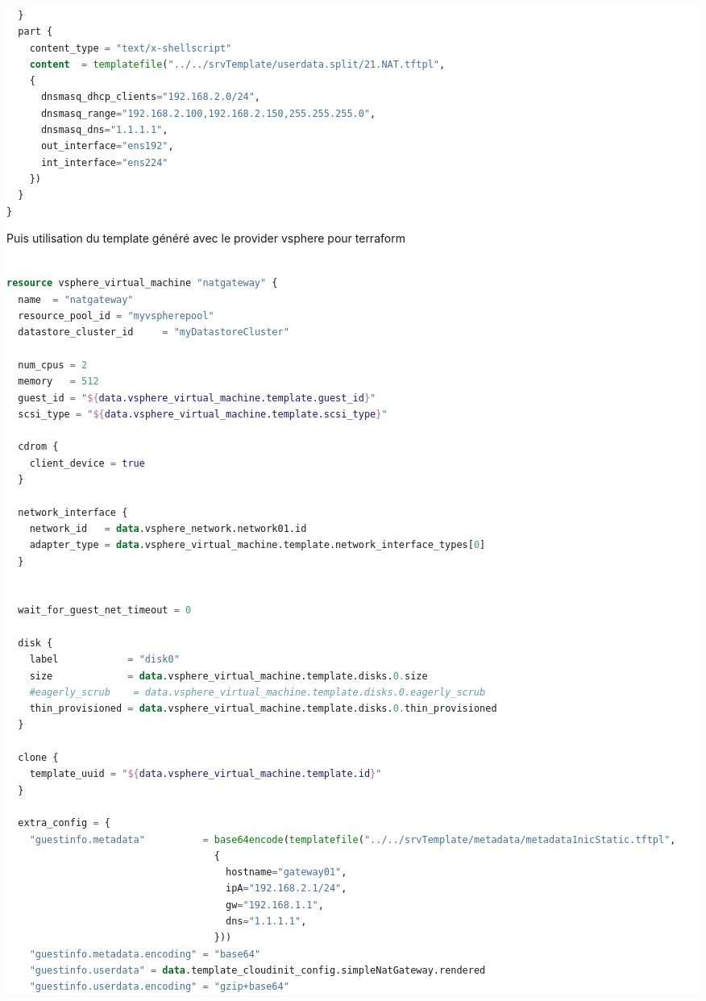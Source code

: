 ```terraform
  }
  part {
    content_type = "text/x-shellscript"
    content  = templatefile("../../srvTemplate/userdata.split/21.NAT.tftpl",
    {
      dnsmasq_dhcp_clients="192.168.2.0/24",
      dnsmasq_range="192.168.2.100,192.168.2.150,255.255.255.0",
      dnsmasq_dns="1.1.1.1",
      out_interface="ens192",
      int_interface="ens224"
    })
  }
}

```

Puis utilisation du template généré avec le provider vsphere pour terraform
```terraform

resource vsphere_virtual_machine "natgateway" {
  name  = "natgateway"
  resource_pool_id = "myvspherepool"
  datastore_cluster_id     = "myDatastoreCluster"

  num_cpus = 2
  memory   = 512
  guest_id = "${data.vsphere_virtual_machine.template.guest_id}"
  scsi_type = "${data.vsphere_virtual_machine.template.scsi_type}"

  cdrom {
    client_device = true
  }

  network_interface {
    network_id   = data.vsphere_network.network01.id
    adapter_type = data.vsphere_virtual_machine.template.network_interface_types[0]
  }


  wait_for_guest_net_timeout = 0

  disk {
    label            = "disk0"
    size             = data.vsphere_virtual_machine.template.disks.0.size
    #eagerly_scrub    = data.vsphere_virtual_machine.template.disks.0.eagerly_scrub
    thin_provisioned = data.vsphere_virtual_machine.template.disks.0.thin_provisioned
  }

  clone {
    template_uuid = "${data.vsphere_virtual_machine.template.id}"
  }

  extra_config = {
    "guestinfo.metadata"          = base64encode(templatefile("../../srvTemplate/metadata/metadata1nicStatic.tftpl",
                                    {
                                      hostname="gateway01",
                                      ipA="192.168.2.1/24",
                                      gw="192.168.1.1",
                                      dns="1.1.1.1",
                                    }))
    "guestinfo.metadata.encoding" = "base64"
    "guestinfo.userdata" = data.template_cloudinit_config.simpleNatGateway.rendered
    "guestinfo.userdata.encoding" = "gzip+base64"
```